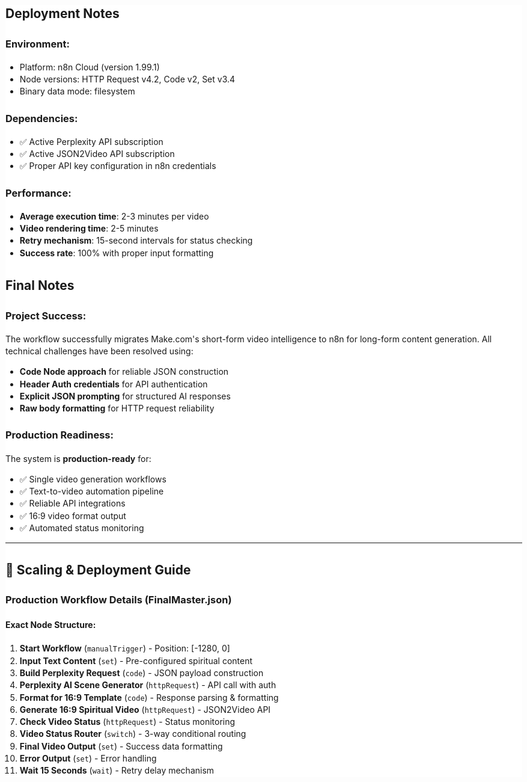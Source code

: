 ## Deployment Notes

### **Environment**:
- Platform: n8n Cloud (version 1.99.1)
- Node versions: HTTP Request v4.2, Code v2, Set v3.4
- Binary data mode: filesystem

### **Dependencies**:
- ✅ Active Perplexity API subscription
- ✅ Active JSON2Video API subscription  
- ✅ Proper API key configuration in n8n credentials

### **Performance**:
- **Average execution time**: 2-3 minutes per video
- **Video rendering time**: 2-5 minutes  
- **Retry mechanism**: 15-second intervals for status checking
- **Success rate**: 100% with proper input formatting

## Final Notes

### **Project Success**:
The workflow successfully migrates Make.com's short-form video intelligence to n8n for long-form content generation. All technical challenges have been resolved using:

- **Code Node approach** for reliable JSON construction
- **Header Auth credentials** for API authentication  
- **Explicit JSON prompting** for structured AI responses
- **Raw body formatting** for HTTP request reliability

### **Production Readiness**:
The system is **production-ready** for:
- ✅ Single video generation workflows
- ✅ Text-to-video automation pipeline
- ✅ Reliable API integrations
- ✅ 16:9 video format output
- ✅ Automated status monitoring

---

## **🚀 Scaling & Deployment Guide**

### **Production Workflow Details (FinalMaster.json)**

#### **Exact Node Structure**:
1. **Start Workflow** (`manualTrigger`) - Position: [-1280, 0]
2. **Input Text Content** (`set`) - Pre-configured spiritual content
3. **Build Perplexity Request** (`code`) - JSON payload construction  
4. **Perplexity AI Scene Generator** (`httpRequest`) - API call with auth
5. **Format for 16:9 Template** (`code`) - Response parsing & formatting
6. **Generate 16:9 Spiritual Video** (`httpRequest`) - JSON2Video API
7. **Check Video Status** (`httpRequest`) - Status monitoring
8. **Video Status Router** (`switch`) - 3-way conditional routing
9. **Final Video Output** (`set`) - Success data formatting
10. **Error Output** (`set`) - Error handling
11. **Wait 15 Seconds** (`wait`) - Retry delay mechanism
